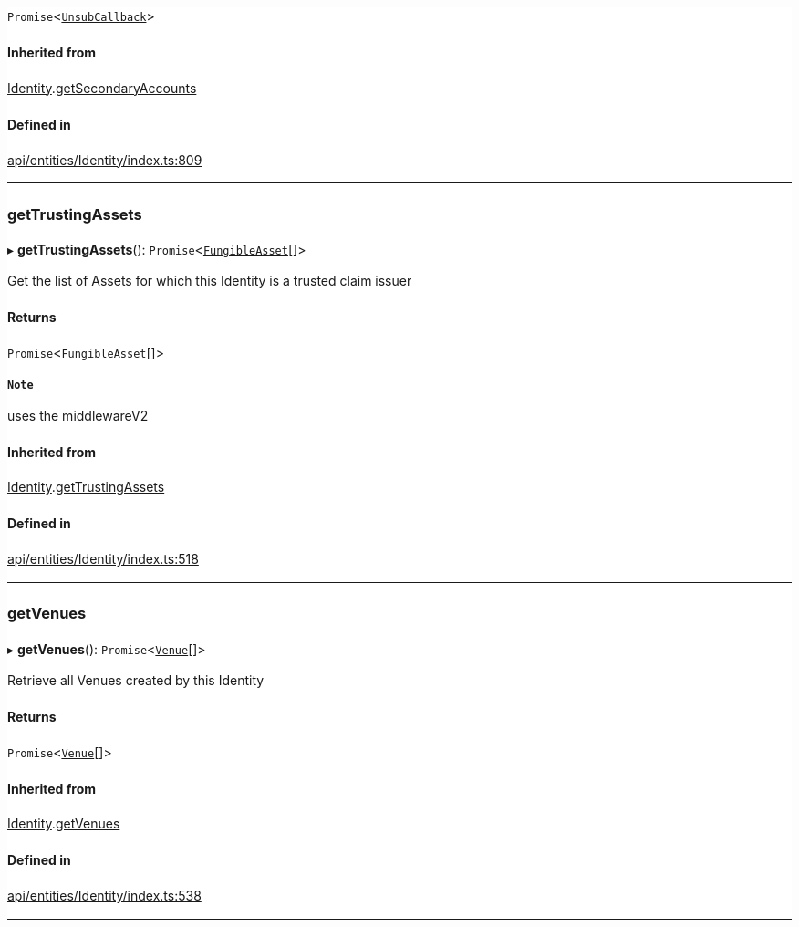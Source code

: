 `Promise`\<[`UnsubCallback`](../../../../../modules/API/Entities/Types/Types.md#unsubcallback)\>

#### Inherited from

[Identity](../Identity.md).[getSecondaryAccounts](../Identity.md#getsecondaryaccounts)

#### Defined in

[api/entities/Identity/index.ts:809](https://github.com/PolymeshAssociation/polymesh-sdk/blob/5b946f904/src/api/entities/Identity/index.ts#L809)

___

### getTrustingAssets

▸ **getTrustingAssets**(): `Promise`\<[`FungibleAsset`](../../Asset/Fungible/FungibleAsset.md)[]\>

Get the list of Assets for which this Identity is a trusted claim issuer

#### Returns

`Promise`\<[`FungibleAsset`](../../Asset/Fungible/FungibleAsset.md)[]\>

**`Note`**

uses the middlewareV2

#### Inherited from

[Identity](../Identity.md).[getTrustingAssets](../Identity.md#gettrustingassets)

#### Defined in

[api/entities/Identity/index.ts:518](https://github.com/PolymeshAssociation/polymesh-sdk/blob/5b946f904/src/api/entities/Identity/index.ts#L518)

___

### getVenues

▸ **getVenues**(): `Promise`\<[`Venue`](../../Venue/Venue.md)[]\>

Retrieve all Venues created by this Identity

#### Returns

`Promise`\<[`Venue`](../../Venue/Venue.md)[]\>

#### Inherited from

[Identity](../Identity.md).[getVenues](../Identity.md#getvenues)

#### Defined in

[api/entities/Identity/index.ts:538](https://github.com/PolymeshAssociation/polymesh-sdk/blob/5b946f904/src/api/entities/Identity/index.ts#L538)

___
